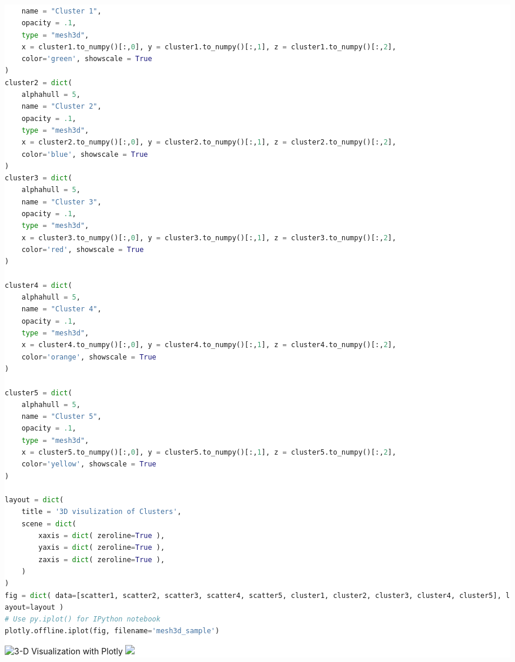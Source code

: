 ```python
    name = "Cluster 1",
    opacity = .1,
    type = "mesh3d",    
    x = cluster1.to_numpy()[:,0], y = cluster1.to_numpy()[:,1], z = cluster1.to_numpy()[:,2],
    color='green', showscale = True
)
cluster2 = dict(
    alphahull = 5,
    name = "Cluster 2",
    opacity = .1,
    type = "mesh3d",    
    x = cluster2.to_numpy()[:,0], y = cluster2.to_numpy()[:,1], z = cluster2.to_numpy()[:,2],
    color='blue', showscale = True
)
cluster3 = dict(
    alphahull = 5,
    name = "Cluster 3",
    opacity = .1,
    type = "mesh3d",    
    x = cluster3.to_numpy()[:,0], y = cluster3.to_numpy()[:,1], z = cluster3.to_numpy()[:,2],
    color='red', showscale = True
)

cluster4 = dict(
    alphahull = 5,
    name = "Cluster 4",
    opacity = .1,
    type = "mesh3d",    
    x = cluster4.to_numpy()[:,0], y = cluster4.to_numpy()[:,1], z = cluster4.to_numpy()[:,2],
    color='orange', showscale = True
)

cluster5 = dict(
    alphahull = 5,
    name = "Cluster 5",
    opacity = .1,
    type = "mesh3d",    
    x = cluster5.to_numpy()[:,0], y = cluster5.to_numpy()[:,1], z = cluster5.to_numpy()[:,2],
    color='yellow', showscale = True
)

layout = dict(
    title = '3D visulization of Clusters',
    scene = dict(
        xaxis = dict( zeroline=True ),
        yaxis = dict( zeroline=True ),
        zaxis = dict( zeroline=True ),
    )
)
fig = dict( data=[scatter1, scatter2, scatter3, scatter4, scatter5, cluster1, cluster2, cluster3, cluster4, cluster5], layout=layout )
# Use py.iplot() for IPython notebook
plotly.offline.iplot(fig, filename='mesh3d_sample')

```
![3-D Visualization with Plotly](/images/clustering/newplot.png)
<img src="/images/clustering/ezgif.com-video-to-gif.gif" style="width:400;height:400;">
